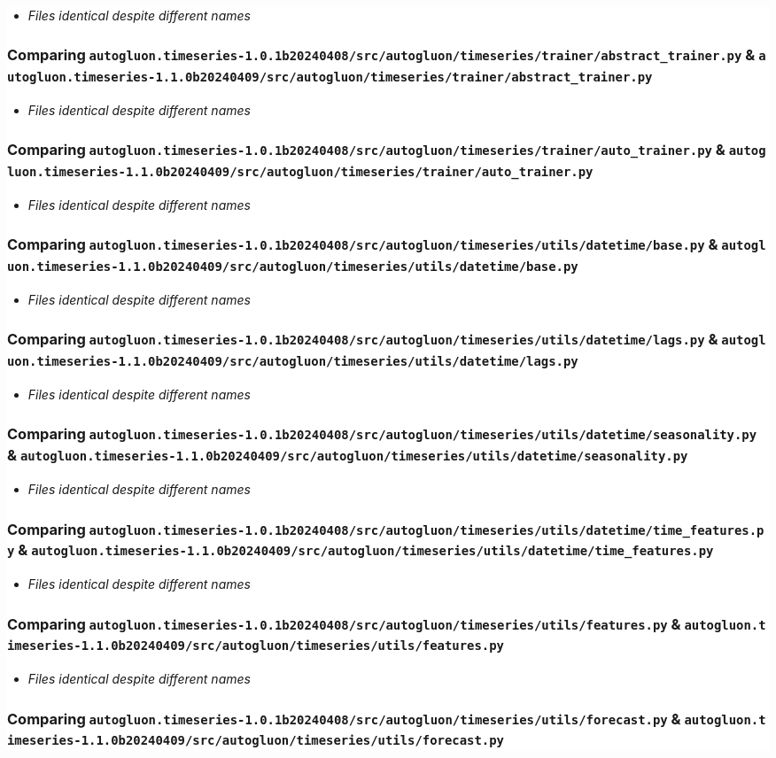  * *Files identical despite different names*

### Comparing `autogluon.timeseries-1.0.1b20240408/src/autogluon/timeseries/trainer/abstract_trainer.py` & `autogluon.timeseries-1.1.0b20240409/src/autogluon/timeseries/trainer/abstract_trainer.py`

 * *Files identical despite different names*

### Comparing `autogluon.timeseries-1.0.1b20240408/src/autogluon/timeseries/trainer/auto_trainer.py` & `autogluon.timeseries-1.1.0b20240409/src/autogluon/timeseries/trainer/auto_trainer.py`

 * *Files identical despite different names*

### Comparing `autogluon.timeseries-1.0.1b20240408/src/autogluon/timeseries/utils/datetime/base.py` & `autogluon.timeseries-1.1.0b20240409/src/autogluon/timeseries/utils/datetime/base.py`

 * *Files identical despite different names*

### Comparing `autogluon.timeseries-1.0.1b20240408/src/autogluon/timeseries/utils/datetime/lags.py` & `autogluon.timeseries-1.1.0b20240409/src/autogluon/timeseries/utils/datetime/lags.py`

 * *Files identical despite different names*

### Comparing `autogluon.timeseries-1.0.1b20240408/src/autogluon/timeseries/utils/datetime/seasonality.py` & `autogluon.timeseries-1.1.0b20240409/src/autogluon/timeseries/utils/datetime/seasonality.py`

 * *Files identical despite different names*

### Comparing `autogluon.timeseries-1.0.1b20240408/src/autogluon/timeseries/utils/datetime/time_features.py` & `autogluon.timeseries-1.1.0b20240409/src/autogluon/timeseries/utils/datetime/time_features.py`

 * *Files identical despite different names*

### Comparing `autogluon.timeseries-1.0.1b20240408/src/autogluon/timeseries/utils/features.py` & `autogluon.timeseries-1.1.0b20240409/src/autogluon/timeseries/utils/features.py`

 * *Files identical despite different names*

### Comparing `autogluon.timeseries-1.0.1b20240408/src/autogluon/timeseries/utils/forecast.py` & `autogluon.timeseries-1.1.0b20240409/src/autogluon/timeseries/utils/forecast.py`
